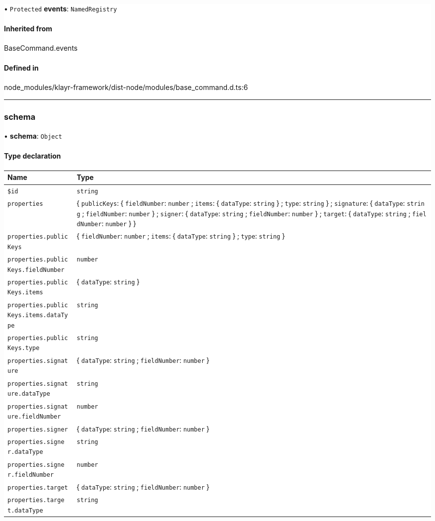 • `Protected` **events**: `NamedRegistry`

#### Inherited from

BaseCommand.events

#### Defined in

node_modules/klayr-framework/dist-node/modules/base_command.d.ts:6

---

### schema

• **schema**: `Object`

#### Type declaration

| Name                                   | Type                                                                                                                                                                                                                                                                                                 |
| :------------------------------------- | :--------------------------------------------------------------------------------------------------------------------------------------------------------------------------------------------------------------------------------------------------------------------------------------------------- |
| `$id`                                  | `string`                                                                                                                                                                                                                                                                                             |
| `properties`                           | { `publicKeys`: { `fieldNumber`: `number` ; `items`: { `dataType`: `string` } ; `type`: `string` } ; `signature`: { `dataType`: `string` ; `fieldNumber`: `number` } ; `signer`: { `dataType`: `string` ; `fieldNumber`: `number` } ; `target`: { `dataType`: `string` ; `fieldNumber`: `number` } } |
| `properties.publicKeys`                | { `fieldNumber`: `number` ; `items`: { `dataType`: `string` } ; `type`: `string` }                                                                                                                                                                                                                   |
| `properties.publicKeys.fieldNumber`    | `number`                                                                                                                                                                                                                                                                                             |
| `properties.publicKeys.items`          | { `dataType`: `string` }                                                                                                                                                                                                                                                                             |
| `properties.publicKeys.items.dataType` | `string`                                                                                                                                                                                                                                                                                             |
| `properties.publicKeys.type`           | `string`                                                                                                                                                                                                                                                                                             |
| `properties.signature`                 | { `dataType`: `string` ; `fieldNumber`: `number` }                                                                                                                                                                                                                                                   |
| `properties.signature.dataType`        | `string`                                                                                                                                                                                                                                                                                             |
| `properties.signature.fieldNumber`     | `number`                                                                                                                                                                                                                                                                                             |
| `properties.signer`                    | { `dataType`: `string` ; `fieldNumber`: `number` }                                                                                                                                                                                                                                                   |
| `properties.signer.dataType`           | `string`                                                                                                                                                                                                                                                                                             |
| `properties.signer.fieldNumber`        | `number`                                                                                                                                                                                                                                                                                             |
| `properties.target`                    | { `dataType`: `string` ; `fieldNumber`: `number` }                                                                                                                                                                                                                                                   |
| `properties.target.dataType`           | `string`                                                                                                                                                                                                                                                                                             |